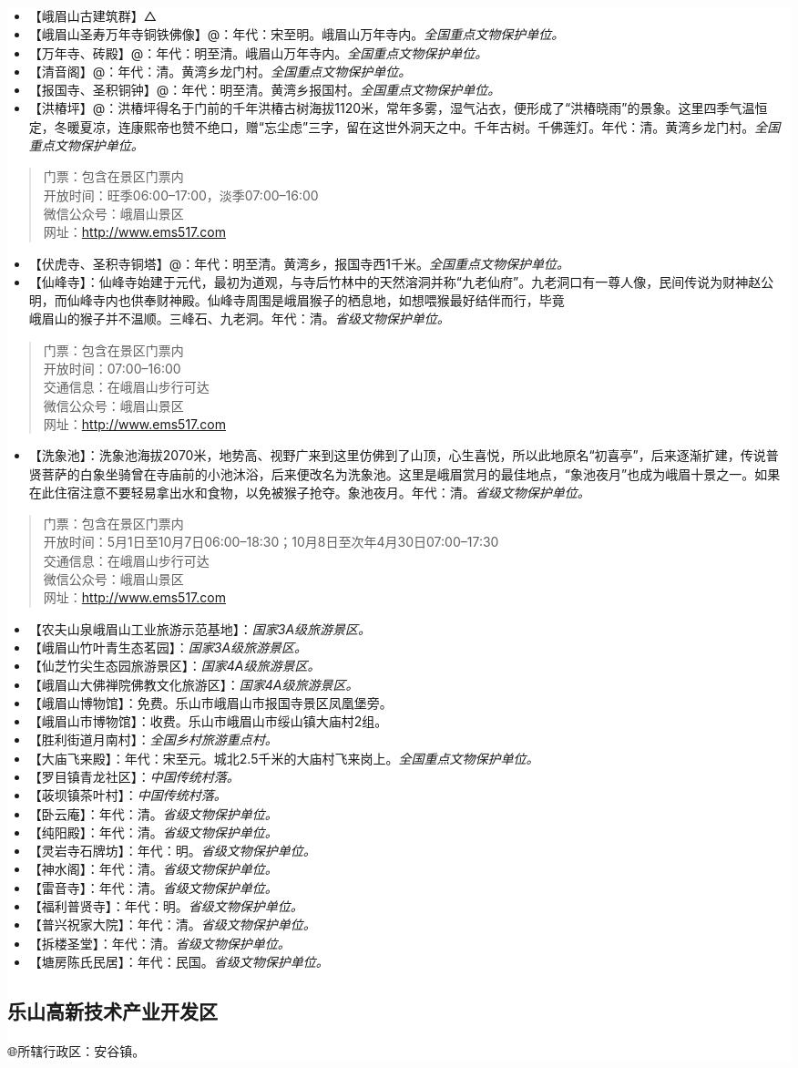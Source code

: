 * 【峨眉山古建筑群】△  
* 【峨眉山圣寿万年寺铜铁佛像】@：年代：宋至明。峨眉山万年寺内。*全国重点文物保护单位。*  
* 【万年寺、砖殿】@：年代：明至清。峨眉山万年寺内。*全国重点文物保护单位。*  
* 【清音阁】@：年代：清。黄湾乡龙门村。*全国重点文物保护单位。*  
* 【报国寺、圣积铜钟】@：年代：明至清。黄湾乡报国村。*全国重点文物保护单位。*  
* 【洪椿坪】@：洪椿坪得名于门前的千年洪椿古树海拔1120米，常年多雾，湿气沾衣，便形成了“洪椿晓雨”的景象。这里四季气温恒定，冬暖夏凉，连康熙帝也赞不绝口，赠“忘尘虑”三字，留在这世外洞天之中。千年古树。千佛莲灯。年代：清。黄湾乡龙门村。*全国重点文物保护单位。*  
> 门票：包含在景区门票内  
> 开放时间：旺季06:00–17:00，淡季07:00–16:00  
> 微信公众号：峨眉山景区  
> 网址：<a href="http://www.ems517.com" target="_blank">http://www.ems517.com</a>  
* 【伏虎寺、圣积寺铜塔】@：年代：明至清。黄湾乡，报国寺西1千米。*全国重点文物保护单位。*  
* 【仙峰寺】：仙峰寺始建于元代，最初为道观，与寺后竹林中的天然溶洞并称“九老仙府”。九老洞口有一尊人像，民间传说为财神赵公明，而仙峰寺内也供奉财神殿。仙峰寺周围是峨眉猴子的栖息地，如想喂猴最好结伴而行，毕竟  
峨眉山的猴子并不温顺。三峰石、九老洞。年代：清。*省级文物保护单位。*  
> 门票：包含在景区门票内  
> 开放时间：07:00–16:00  
> 交通信息：在峨眉山步行可达  
> 微信公众号：峨眉山景区  
> 网址：<a href="http://www.ems517.com" target="_blank">http://www.ems517.com</a>  
* 【洗象池】：洗象池海拔2070米，地势高、视野广来到这里仿佛到了山顶，心生喜悦，所以此地原名“初喜亭”，后来逐渐扩建，传说普贤菩萨的白象坐骑曾在寺庙前的小池沐浴，后来便改名为洗象池。这里是峨眉赏月的最佳地点，“象池夜月”也成为峨眉十景之一。如果在此住宿注意不要轻易拿出水和食物，以免被猴子抢夺。象池夜月。年代：清。*省级文物保护单位。*  
> 门票：包含在景区门票内  
> 开放时间：5月1日至10月7日06:00–18:30；10月8日至次年4月30日07:00–17:30  
> 交通信息：在峨眉山步行可达  
> 微信公众号：峨眉山景区  
> 网址：<a href="http://www.ems517.com" target="_blank">http://www.ems517.com</a>  
* 【农夫山泉峨眉山工业旅游示范基地】：*国家3A级旅游景区。*  
* 【峨眉山竹叶青生态茗园】：*国家3A级旅游景区。*  
* 【仙芝竹尖生态园旅游景区】：*国家4A级旅游景区。*  
* 【峨眉山大佛禅院佛教文化旅游区】：*国家4A级旅游景区。*  
* 【峨眉山博物馆】：免费。乐山市峨眉山市报国寺景区凤凰堡旁。  
* 【峨眉山市博物馆】：收费。乐山市峨眉山市绥山镇大庙村2组。  
* 【胜利街道月南村】：*全国乡村旅游重点村。*  
* 【大庙飞来殿】：年代：宋至元。城北2.5千米的大庙村飞来岗上。*全国重点文物保护单位。*  
* 【罗目镇青龙社区】：*中国传统村落。*  
* 【荍坝镇茶叶村】：*中国传统村落。*  
* 【卧云庵】：年代：清。*省级文物保护单位。*  
* 【纯阳殿】：年代：清。*省级文物保护单位。*  
* 【灵岩寺石牌坊】：年代：明。*省级文物保护单位。*  
* 【神水阁】：年代：清。*省级文物保护单位。*  
* 【雷音寺】：年代：清。*省级文物保护单位。*  
* 【福利普贤寺】：年代：明。*省级文物保护单位。*  
* 【普兴祝家大院】：年代：清。*省级文物保护单位。*  
* 【拆楼圣堂】：年代：清。*省级文物保护单位。*  
* 【塘房陈氏民居】：年代：民国。*省级文物保护单位。*  

## 乐山高新技术产业开发区  
🌐所辖行政区：安谷镇。  

